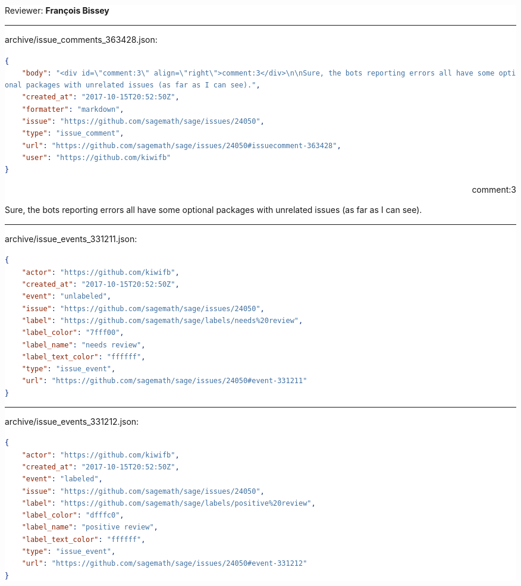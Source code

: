 Reviewer: **François Bissey**



---

archive/issue_comments_363428.json:
```json
{
    "body": "<div id=\"comment:3\" align=\"right\">comment:3</div>\n\nSure, the bots reporting errors all have some optional packages with unrelated issues (as far as I can see).",
    "created_at": "2017-10-15T20:52:50Z",
    "formatter": "markdown",
    "issue": "https://github.com/sagemath/sage/issues/24050",
    "type": "issue_comment",
    "url": "https://github.com/sagemath/sage/issues/24050#issuecomment-363428",
    "user": "https://github.com/kiwifb"
}
```

<div id="comment:3" align="right">comment:3</div>

Sure, the bots reporting errors all have some optional packages with unrelated issues (as far as I can see).



---

archive/issue_events_331211.json:
```json
{
    "actor": "https://github.com/kiwifb",
    "created_at": "2017-10-15T20:52:50Z",
    "event": "unlabeled",
    "issue": "https://github.com/sagemath/sage/issues/24050",
    "label": "https://github.com/sagemath/sage/labels/needs%20review",
    "label_color": "7fff00",
    "label_name": "needs review",
    "label_text_color": "ffffff",
    "type": "issue_event",
    "url": "https://github.com/sagemath/sage/issues/24050#event-331211"
}
```



---

archive/issue_events_331212.json:
```json
{
    "actor": "https://github.com/kiwifb",
    "created_at": "2017-10-15T20:52:50Z",
    "event": "labeled",
    "issue": "https://github.com/sagemath/sage/issues/24050",
    "label": "https://github.com/sagemath/sage/labels/positive%20review",
    "label_color": "dfffc0",
    "label_name": "positive review",
    "label_text_color": "ffffff",
    "type": "issue_event",
    "url": "https://github.com/sagemath/sage/issues/24050#event-331212"
}
```
